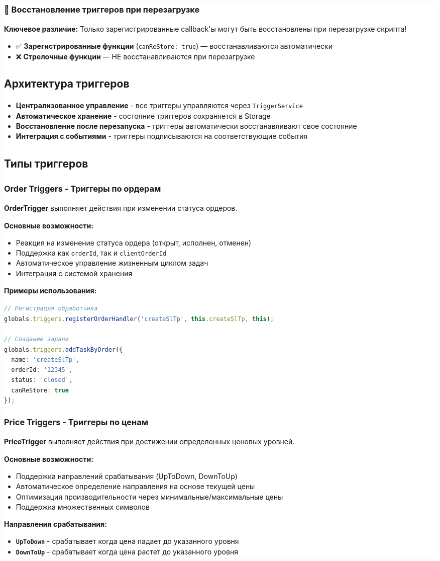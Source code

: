 ### 🔄 Восстановление триггеров при перезагрузке

**Ключевое различие:** Только зарегистрированные callback'ы могут быть восстановлены при перезагрузке скрипта!

- ✅ **Зарегистрированные функции** (`canReStore: true`) — восстанавливаются автоматически
- ❌ **Стрелочные функции** — НЕ восстанавливаются при перезагрузке

## Архитектура триггеров

- **Централизованное управление** - все триггеры управляются через `TriggerService`
- **Автоматическое хранение** - состояние триггеров сохраняется в Storage
- **Восстановление после перезапуска** - триггеры автоматически восстанавливают свое состояние
- **Интеграция с событиями** - триггеры подписываются на соответствующие события

## Типы триггеров

### Order Triggers - Триггеры по ордерам

**OrderTrigger** выполняет действия при изменении статуса ордеров.

**Основные возможности:**
- Реакция на изменение статуса ордера (открыт, исполнен, отменен)
- Поддержка как `orderId`, так и `clientOrderId`
- Автоматическое управление жизненным циклом задач
- Интеграция с системой хранения

**Примеры использования:**
```typescript
// Регистрация обработчика
globals.triggers.registerOrderHandler('createSlTp', this.createSlTp, this);

// Создание задачи
globals.triggers.addTaskByOrder({
  name: 'createSlTp',
  orderId: '12345',
  status: 'closed',
  canReStore: true
});
```

### Price Triggers - Триггеры по ценам

**PriceTrigger** выполняет действия при достижении определенных ценовых уровней.

**Основные возможности:**
- Поддержка направлений срабатывания (UpToDown, DownToUp)
- Автоматическое определение направления на основе текущей цены
- Оптимизация производительности через минимальные/максимальные цены
- Поддержка множественных символов

**Направления срабатывания:**
- **`UpToDown`** - срабатывает когда цена падает до указанного уровня
- **`DownToUp`** - срабатывает когда цена растет до указанного уровня
